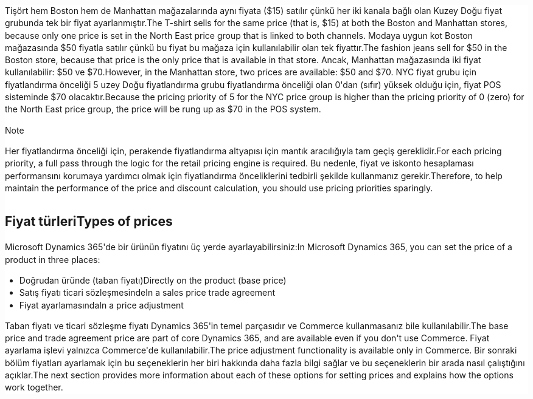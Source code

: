 <span data-ttu-id="af830-232">Tişört hem Boston hem de Manhattan mağazalarında aynı fiyata ($15) satılır çünkü her iki kanala bağlı olan Kuzey Doğu fiyat grubunda tek bir fiyat ayarlanmıştır.</span><span class="sxs-lookup"><span data-stu-id="af830-232">The T-shirt sells for the same price (that is, $15) at both the Boston and Manhattan stores, because only one price is set in the North East price group that is linked to both channels.</span></span> <span data-ttu-id="af830-233">Modaya uygun kot Boston mağazasında $50 fiyatla satılır çünkü bu fiyat bu mağaza için kullanılabilir olan tek fiyattır.</span><span class="sxs-lookup"><span data-stu-id="af830-233">The fashion jeans sell for $50 in the Boston store, because that price is the only price that is available in that store.</span></span> <span data-ttu-id="af830-234">Ancak, Manhattan mağazasında iki fiyat kullanılabilir: $50 ve $70.</span><span class="sxs-lookup"><span data-stu-id="af830-234">However, in the Manhattan store, two prices are available: $50 and $70.</span></span> <span data-ttu-id="af830-235">NYC fiyat grubu için fiyatlandırma önceliği 5 uzey Doğu fiyatlandırma grubu fiyatlandırma önceliği olan 0'dan (sıfır) yüksek olduğu için, fiyat POS sisteminde $70 olacaktır.</span><span class="sxs-lookup"><span data-stu-id="af830-235">Because the pricing priority of 5 for the NYC price group is higher than the pricing priority of 0 (zero) for the North East price group, the price will be rung up as $70 in the POS system.</span></span>

> [!NOTE]
> <span data-ttu-id="af830-236">Her fiyatlandırma önceliği için, perakende fiyatlandırma altyapısı için mantık aracılığıyla tam geçiş gereklidir.</span><span class="sxs-lookup"><span data-stu-id="af830-236">For each pricing priority, a full pass through the logic for the retail pricing engine is required.</span></span> <span data-ttu-id="af830-237">Bu nedenle, fiyat ve iskonto hesaplaması performansını korumaya yardımcı olmak için fiyatlandırma önceliklerini tedbirli şekilde kullanmanız gerekir.</span><span class="sxs-lookup"><span data-stu-id="af830-237">Therefore, to help maintain the performance of the price and discount calculation, you should use pricing priorities sparingly.</span></span>

## <a name="types-of-prices"></a><span data-ttu-id="af830-238">Fiyat türleri</span><span class="sxs-lookup"><span data-stu-id="af830-238">Types of prices</span></span>

<span data-ttu-id="af830-239">Microsoft Dynamics 365'de bir ürünün fiyatını üç yerde ayarlayabilirsiniz:</span><span class="sxs-lookup"><span data-stu-id="af830-239">In Microsoft Dynamics 365, you can set the price of a product in three places:</span></span>

- <span data-ttu-id="af830-240">Doğrudan üründe (taban fiyatı)</span><span class="sxs-lookup"><span data-stu-id="af830-240">Directly on the product (base price)</span></span>
- <span data-ttu-id="af830-241">Satış fiyatı ticari sözleşmesinde</span><span class="sxs-lookup"><span data-stu-id="af830-241">In a sales price trade agreement</span></span>
- <span data-ttu-id="af830-242">Fiyat ayarlamasında</span><span class="sxs-lookup"><span data-stu-id="af830-242">In a price adjustment</span></span>

<span data-ttu-id="af830-243">Taban fiyatı ve ticari sözleşme fiyatı Dynamics 365'in temel parçasıdır ve Commerce kullanmasanız bile kullanılabilir.</span><span class="sxs-lookup"><span data-stu-id="af830-243">The base price and trade agreement price are part of core Dynamics 365, and are available even if you don't use Commerce.</span></span> <span data-ttu-id="af830-244">Fiyat ayarlama işlevi yalnızca Commerce'de kullanılabilir.</span><span class="sxs-lookup"><span data-stu-id="af830-244">The price adjustment functionality is available only in Commerce.</span></span> <span data-ttu-id="af830-245">Bir sonraki bölüm fiyatları ayarlamak için bu seçeneklerin her biri hakkında daha fazla bilgi sağlar ve bu seçeneklerin bir arada nasıl çalıştığını açıklar.</span><span class="sxs-lookup"><span data-stu-id="af830-245">The next section provides more information about each of these options for setting prices and explains how the options work together.</span></span>
